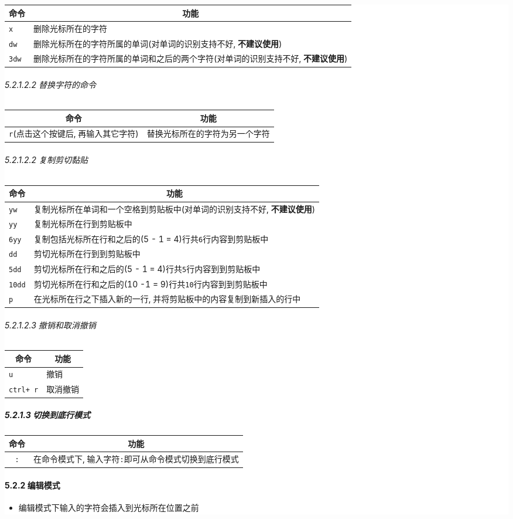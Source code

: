 | 命令  | 功能                                                         |
| ----- | ------------------------------------------------------------ |
| `x`   | 删除光标所在的字符                                           |
| `dw`  | 删除光标所在的字符所属的单词(对单词的识别支持不好, **不建议使用**) |
| `3dw` | 删除光标所在的字符所属的单词和之后的两个字符(对单词的识别支持不好, **不建议使用**) |

###### 5.2.1.2.2 替换字符的命令

| 命令                                | 功能                           |
| ----------------------------------- | ------------------------------ |
| `r`(点击这个按键后, 再输入其它字符) | 替换光标所在的字符为另一个字符 |

###### 5.2.1.2.2 复制剪切黏贴

| 命令   | 功能                                                         |
| ------ | ------------------------------------------------------------ |
| `yw`   | 复制光标所在单词和一个空格到剪贴板中(对单词的识别支持不好, **不建议使用**) |
| `yy`   | 复制光标所在行到剪贴板中                                     |
| `6yy`  | 复制包括光标所在行和之后的(5 - 1 = 4)行共`6`行内容到剪贴板中 |
| `dd`   | 剪切光标所在行到到剪贴板中                                   |
| `5dd`  | 剪切光标所在行和之后的(5 - 1 = 4)行共`5`行内容到到剪贴板中   |
| `10dd` | 剪切光标所在行和之后的(10 -1 = 9)行共`10`行内容到到剪贴板中  |
| `p`    | 在光标所在行之下插入新的一行, 并将剪贴板中的内容复制到新插入的行中 |

###### 5.2.1.2.3 撤销和取消撤销

| 命令      | 功能     |
| --------- | -------- |
| `u`       | 撤销     |
| `ctrl+ r` | 取消撤销 |

##### 5.2.1.3 切换到底行模式

| 命令 | 功能                                                  |
| :--: | ----------------------------------------------------- |
| `:`  | 在命令模式下, 输入字符`:`即可从命令模式切换到底行模式 |

#### 5.2.2 编辑模式

- 编辑模式下输入的字符会插入到光标所在位置之前